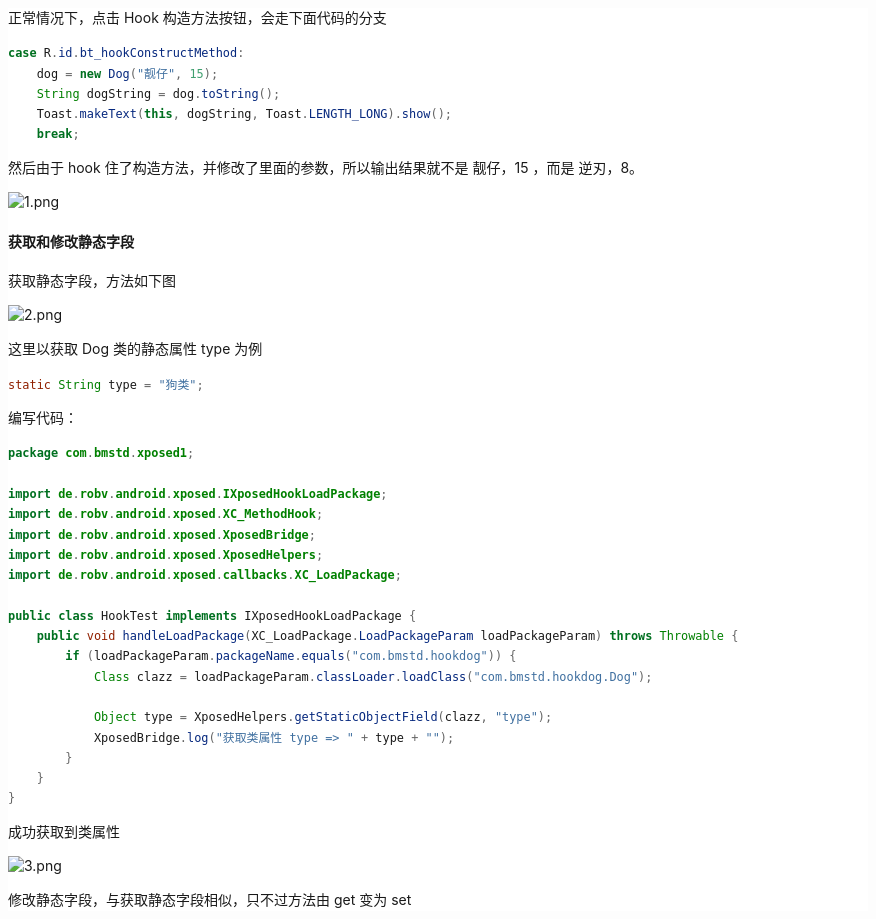 正常情况下，点击 Hook 构造方法按钮，会走下面代码的分支

```java
case R.id.bt_hookConstructMethod:
    dog = new Dog("靓仔", 15);
    String dogString = dog.toString();
    Toast.makeText(this, dogString, Toast.LENGTH_LONG).show();
    break;
```

然后由于 hook 住了构造方法，并修改了里面的参数，所以输出结果就不是 靓仔，15 ，而是 逆刃，8。

![1.png](https://shs3.b.qianxin.com/attack_forum/2023/05/attach-1e05535ab1fafe7c03b04f7c3111fede4375aca6.png)

#### 获取和修改静态字段

获取静态字段，方法如下图

![2.png](https://shs3.b.qianxin.com/attack_forum/2023/05/attach-4ef1162fe441fad0f375ff0854a5c4e209c15b0a.png)

这里以获取 Dog 类的静态属性 type 为例

```java
static String type = "狗类";
```

编写代码：

```java
package com.bmstd.xposed1;

import de.robv.android.xposed.IXposedHookLoadPackage;
import de.robv.android.xposed.XC_MethodHook;
import de.robv.android.xposed.XposedBridge;
import de.robv.android.xposed.XposedHelpers;
import de.robv.android.xposed.callbacks.XC_LoadPackage;

public class HookTest implements IXposedHookLoadPackage {
    public void handleLoadPackage(XC_LoadPackage.LoadPackageParam loadPackageParam) throws Throwable {
        if (loadPackageParam.packageName.equals("com.bmstd.hookdog")) {
            Class clazz = loadPackageParam.classLoader.loadClass("com.bmstd.hookdog.Dog");

            Object type = XposedHelpers.getStaticObjectField(clazz, "type");
            XposedBridge.log("获取类属性 type => " + type + "");
        }
    }
}
```

成功获取到类属性

![3.png](https://shs3.b.qianxin.com/attack_forum/2023/05/attach-69bda6d91acd03c6934e1dc2ce82de5dc0e86ca7.png)

修改静态字段，与获取静态字段相似，只不过方法由 get 变为 set
